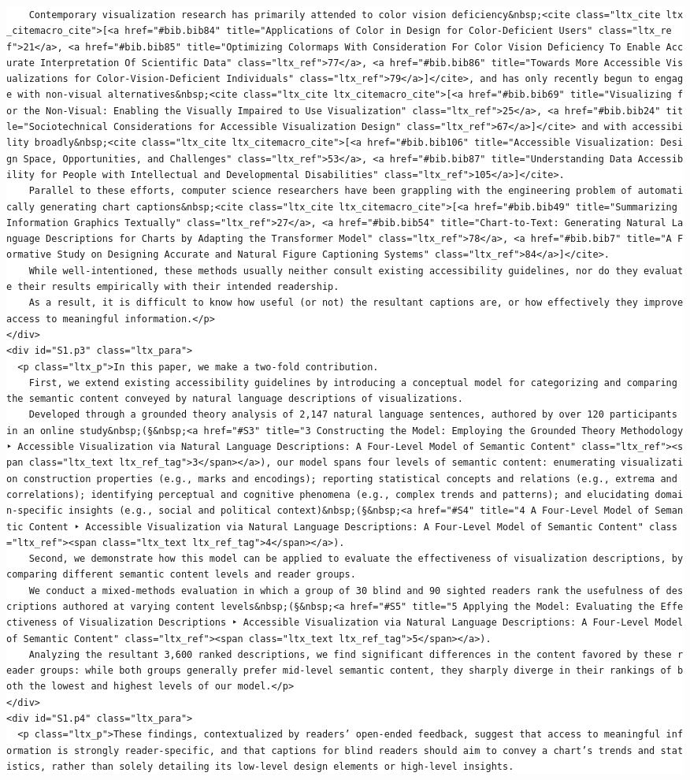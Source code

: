         Contemporary visualization research has primarily attended to color vision deficiency&nbsp;<cite class="ltx_cite ltx_citemacro_cite">[<a href="#bib.bib84" title="Applications of Color in Design for Color-Deficient Users" class="ltx_ref">21</a>, <a href="#bib.bib85" title="Optimizing Colormaps With Consideration For Color Vision Deficiency To Enable Accurate Interpretation Of Scientific Data" class="ltx_ref">77</a>, <a href="#bib.bib86" title="Towards More Accessible Visualizations for Color-Vision-Deficient Individuals" class="ltx_ref">79</a>]</cite>, and has only recently begun to engage with non-visual alternatives&nbsp;<cite class="ltx_cite ltx_citemacro_cite">[<a href="#bib.bib69" title="Visualizing for the Non-Visual: Enabling the Visually Impaired to Use Visualization" class="ltx_ref">25</a>, <a href="#bib.bib24" title="Sociotechnical Considerations for Accessible Visualization Design" class="ltx_ref">67</a>]</cite> and with accessibility broadly&nbsp;<cite class="ltx_cite ltx_citemacro_cite">[<a href="#bib.bib106" title="Accessible Visualization: Design Space, Opportunities, and Challenges" class="ltx_ref">53</a>, <a href="#bib.bib87" title="Understanding Data Accessibility for People with Intellectual and Developmental Disabilities" class="ltx_ref">105</a>]</cite>.
        Parallel to these efforts, computer science researchers have been grappling with the engineering problem of automatically generating chart captions&nbsp;<cite class="ltx_cite ltx_citemacro_cite">[<a href="#bib.bib49" title="Summarizing Information Graphics Textually" class="ltx_ref">27</a>, <a href="#bib.bib54" title="Chart-to-Text: Generating Natural Language Descriptions for Charts by Adapting the Transformer Model" class="ltx_ref">78</a>, <a href="#bib.bib7" title="A Formative Study on Designing Accurate and Natural Figure Captioning Systems" class="ltx_ref">84</a>]</cite>.
        While well-intentioned, these methods usually neither consult existing accessibility guidelines, nor do they evaluate their results empirically with their intended readership.
        As a result, it is difficult to know how useful (or not) the resultant captions are, or how effectively they improve access to meaningful information.</p>
    </div>
    <div id="S1.p3" class="ltx_para">
      <p class="ltx_p">In this paper, we make a two-fold contribution.
        First, we extend existing accessibility guidelines by introducing a conceptual model for categorizing and comparing the semantic content conveyed by natural language descriptions of visualizations.
        Developed through a grounded theory analysis of 2,147 natural language sentences, authored by over 120 participants in an online study&nbsp;(§&nbsp;<a href="#S3" title="3 Constructing the Model: Employing the Grounded Theory Methodology ‣ Accessible Visualization via Natural Language Descriptions: A Four-Level Model of Semantic Content" class="ltx_ref"><span class="ltx_text ltx_ref_tag">3</span></a>), our model spans four levels of semantic content: enumerating visualization construction properties (e.g., marks and encodings); reporting statistical concepts and relations (e.g., extrema and correlations); identifying perceptual and cognitive phenomena (e.g., complex trends and patterns); and elucidating domain-specific insights (e.g., social and political context)&nbsp;(§&nbsp;<a href="#S4" title="4 A Four-Level Model of Semantic Content ‣ Accessible Visualization via Natural Language Descriptions: A Four-Level Model of Semantic Content" class="ltx_ref"><span class="ltx_text ltx_ref_tag">4</span></a>).
        Second, we demonstrate how this model can be applied to evaluate the effectiveness of visualization descriptions, by comparing different semantic content levels and reader groups.
        We conduct a mixed-methods evaluation in which a group of 30 blind and 90 sighted readers rank the usefulness of descriptions authored at varying content levels&nbsp;(§&nbsp;<a href="#S5" title="5 Applying the Model: Evaluating the Effectiveness of Visualization Descriptions ‣ Accessible Visualization via Natural Language Descriptions: A Four-Level Model of Semantic Content" class="ltx_ref"><span class="ltx_text ltx_ref_tag">5</span></a>).
        Analyzing the resultant 3,600 ranked descriptions, we find significant differences in the content favored by these reader groups: while both groups generally prefer mid-level semantic content, they sharply diverge in their rankings of both the lowest and highest levels of our model.</p>
    </div>
    <div id="S1.p4" class="ltx_para">
      <p class="ltx_p">These findings, contextualized by readers’ open-ended feedback, suggest that access to meaningful information is strongly reader-specific, and that captions for blind readers should aim to convey a chart’s trends and statistics, rather than solely detailing its low-level design elements or high-level insights.
